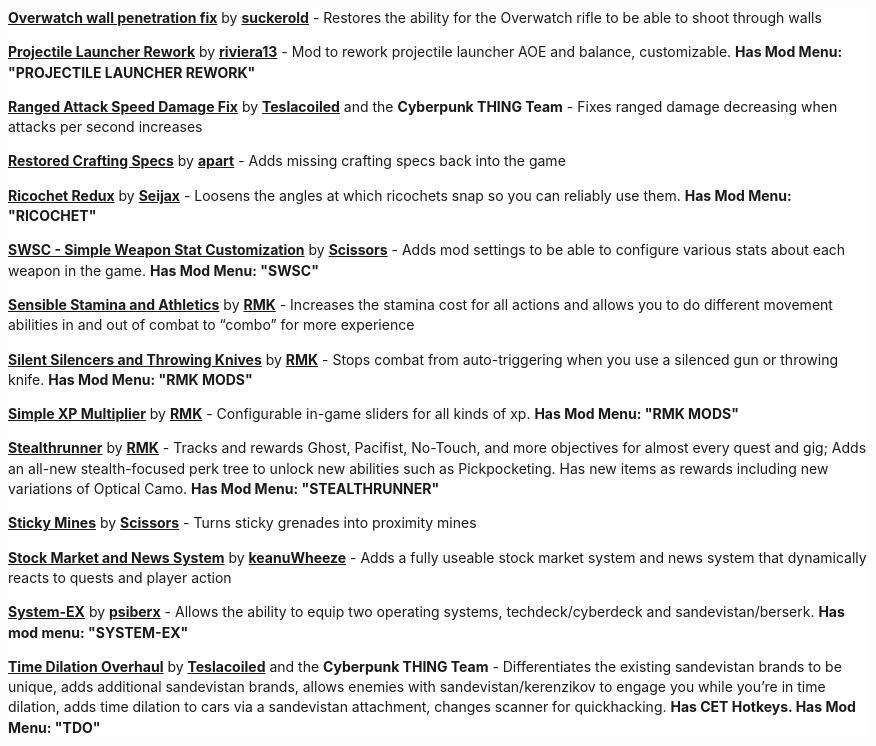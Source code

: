 **[Overwatch wall penetration fix](https://www.nexusmods.com/cyberpunk2077/mods/4289)** by **[suckerold](https://www.nexusmods.com/cyberpunk2077/users/1869675)** - Restores the ability for the Overwatch rifle to be able to shoot through walls

**[Projectile Launcher Rework](https://www.nexusmods.com/cyberpunk2077/mods/6925)** by **[riviera13](https://www.nexusmods.com/cyberpunk2077/users/53747001)** - Mod to rework projectile launcher AOE and balance, customizable. **Has Mod Menu: "PROJECTILE LAUNCHER REWORK"**

**[Ranged Attack Speed Damage Fix](https://www.nexusmods.com/cyberpunk2077/mods/4997)** by **[Teslacoiled](https://www.nexusmods.com/cyberpunk2077/users/3534466)** and the **Cyberpunk THING Team** - Fixes ranged damage decreasing when attacks per second increases

**[Restored Crafting Specs](https://www.nexusmods.com/cyberpunk2077/mods/4250)** by **[apart](https://www.nexusmods.com/cyberpunk2077/users/4211422)** - Adds missing crafting specs back into the game

**[Ricochet Redux](https://www.nexusmods.com/cyberpunk2077/mods/7197)** by **[Seijax](https://www.nexusmods.com/cyberpunk2077/users/53009476)** - Loosens the angles at which ricochets snap so you can reliably use them. **Has Mod Menu: "RICOCHET"**

**[SWSC - Simple Weapon Stat Customization](https://www.nexusmods.com/cyberpunk2077/mods/4409)** by **[Scissors](https://www.nexusmods.com/cyberpunk2077/users/78269633)** - Adds mod settings to be able to configure various stats about each weapon in the game. **Has Mod Menu: "SWSC"**

**[Sensible Stamina and Athletics](https://www.nexusmods.com/cyberpunk2077/mods/2861)** by **[RMK](https://www.nexusmods.com/cyberpunk2077/users/84555803)** - Increases the stamina cost for all actions and allows you to do different movement abilities in and out of combat to “combo” for more experience

**[Silent Silencers and Throwing Knives](https://www.nexusmods.com/cyberpunk2077/mods/4070)** by **[RMK](https://www.nexusmods.com/cyberpunk2077/users/84555803)** - Stops combat from auto-triggering when you use a silenced gun or throwing knife. **Has Mod Menu: "RMK MODS"**

**[Simple XP Multiplier](https://www.nexusmods.com/cyberpunk2077/mods/3136)** by **[RMK](https://www.nexusmods.com/cyberpunk2077/users/84555803)** - Configurable in-game sliders for all kinds of xp. **Has Mod Menu: "RMK MODS"**

**[Stealthrunner](https://www.nexusmods.com/cyberpunk2077/mods/7616)** by **[RMK](https://www.nexusmods.com/cyberpunk2077/users/84555803)** - Tracks and rewards Ghost, Pacifist, No-Touch, and more objectives for almost every quest and gig; Adds an all-new stealth-focused perk tree to unlock new abilities such as Pickpocketing. Has new items as rewards including new variations of Optical Camo. **Has Mod Menu: "STEALTHRUNNER"**

**[Sticky Mines](https://www.nexusmods.com/cyberpunk2077/mods/4921)** by **[Scissors](https://www.nexusmods.com/cyberpunk2077/users/78269633)** - Turns sticky grenades into proximity mines

**[Stock Market and News System](https://www.nexusmods.com/cyberpunk2077/mods/6319)** by **[keanuWheeze](https://www.nexusmods.com/cyberpunk2077/users/77476393)** - Adds a fully useable stock market system and news system that dynamically reacts to quests and player action

**[System-EX](https://www.nexusmods.com/cyberpunk2077/mods/3158)** by **[psiberx](https://www.nexusmods.com/cyberpunk2077/users/108159138)** - Allows the ability to equip two operating systems, techdeck/cyberdeck and sandevistan/berserk. **Has mod menu: "SYSTEM-EX"**

**[Time Dilation Overhaul](https://www.nexusmods.com/cyberpunk2077/mods/4931)** by **[Teslacoiled](https://www.nexusmods.com/cyberpunk2077/users/3534466)** and the **Cyberpunk THING Team** - Differentiates the existing sandevistan brands to be unique, adds additional sandevistan brands, allows enemies with sandevistan/kerenzikov to engage you while you’re in time dilation, adds time dilation to cars via a sandevistan attachment, changes scanner for quickhacking. **Has CET Hotkeys. Has Mod Menu: "TDO"**
